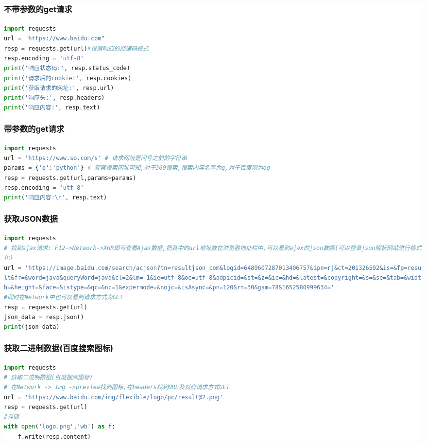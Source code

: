 ### 不带参数的get请求

```python
import requests
url = "https://www.baidu.com"
resp = requests.get(url)#设置响应的经编码格式
resp.encoding = 'utf-8'
print('响应状态码:', resp.status_code)
print('请求后的cookie:', resp.cookies)
print('获取请求的网址:', resp.url)
print('响应头:', resp.headers)
print('响应内容:', resp.text)
```

### 带参数的get请求

```python
import requests
url = 'https://www.so.com/s' # 请求网址是问号之前的字符串
params = {'q':'python'} # 观察搜索网址可知,对于360搜索,搜索内容名字为q,对于百度则为oq 
resp = requests.get(url,params=params)
resp.encoding = 'utf-8'
print('响应内容:\n', resp.text)
```

### 获取JSON数据

```python
import requests
# 找到ajax请求: F12->Network->XHR即可查看Ajax数据,把其中的url地址放在浏览器地址栏中,可以看到ajax的json数据(可以登录json解析网站进行格式化)
url = 'https://image.baidu.com/search/acjson?tn=resultjson_com&logid=6489607287013406757&ipn=rj&ct=201326592&is=&fp=result&fr=&word=java&queryWord=java&cl=2&lm=-1&ie=utf-8&oe=utf-8&adpicid=&st=&z=&ic=&hd=&latest=&copyright=&s=&se=&tab=&width=&height=&face=&istype=&qc=&nc=1&expermode=&nojc=&isAsync=&pn=120&rn=30&gsm=78&1652580999634='
#同时在Network中也可以看到请求方式为GET
resp = requests.get(url)
json_data = resp.json()
print(json_data)
```

### 获取二进制数据(百度搜索图标)

```python
import requests
# 获取二进制数据(百度搜索图标)
# 在Network -> Img ->preview找到图标,在headers找到URL及对应请求方式GET
url = 'https://www.baidu.com/img/flexible/logo/pc/result@2.png'
resp = requests.get(url)
#存储
with open('logo.png','wb') as f:
    f.write(resp.content)

```
